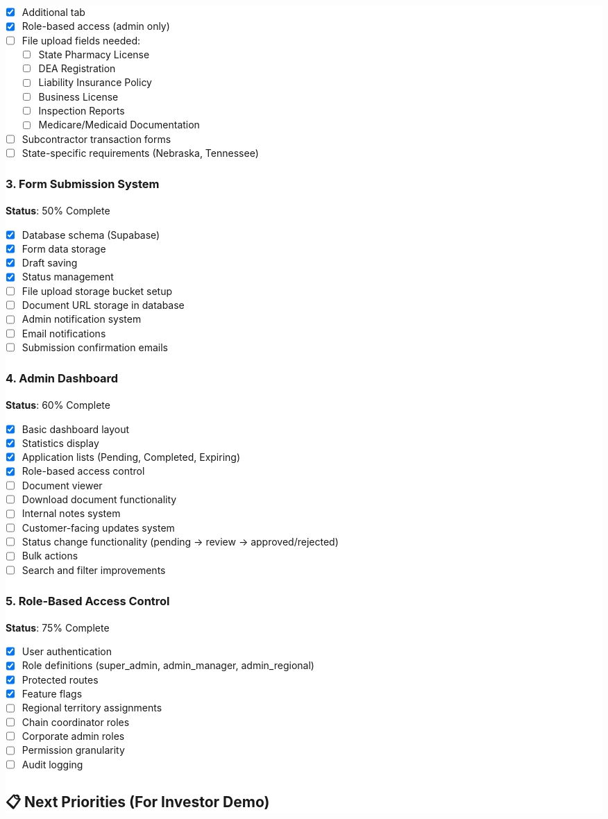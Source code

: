 - [x] Additional tab
- [x] Role-based access (admin only)
- [ ] File upload fields needed:
  - [ ] State Pharmacy License
  - [ ] DEA Registration
  - [ ] Liability Insurance Policy
  - [ ] Business License
  - [ ] Inspection Reports
  - [ ] Medicare/Medicaid Documentation
- [ ] Subcontractor transaction forms
- [ ] State-specific requirements (Nebraska, Tennessee)

### 3. Form Submission System
**Status**: 50% Complete
- [x] Database schema (Supabase)
- [x] Form data storage
- [x] Draft saving
- [x] Status management
- [ ] File upload storage bucket setup
- [ ] Document URL storage in database
- [ ] Admin notification system
- [ ] Email notifications
- [ ] Submission confirmation emails

### 4. Admin Dashboard
**Status**: 60% Complete
- [x] Basic dashboard layout
- [x] Statistics display
- [x] Application lists (Pending, Completed, Expiring)
- [x] Role-based access control
- [ ] Document viewer
- [ ] Download document functionality
- [ ] Internal notes system
- [ ] Customer-facing updates system
- [ ] Status change functionality (pending → review → approved/rejected)
- [ ] Bulk actions
- [ ] Search and filter improvements

### 5. Role-Based Access Control
**Status**: 75% Complete
- [x] User authentication
- [x] Role definitions (super_admin, admin_manager, admin_regional)
- [x] Protected routes
- [x] Feature flags
- [ ] Regional territory assignments
- [ ] Chain coordinator roles
- [ ] Corporate admin roles
- [ ] Permission granularity
- [ ] Audit logging

## 📋 Next Priorities (For Investor Demo)

